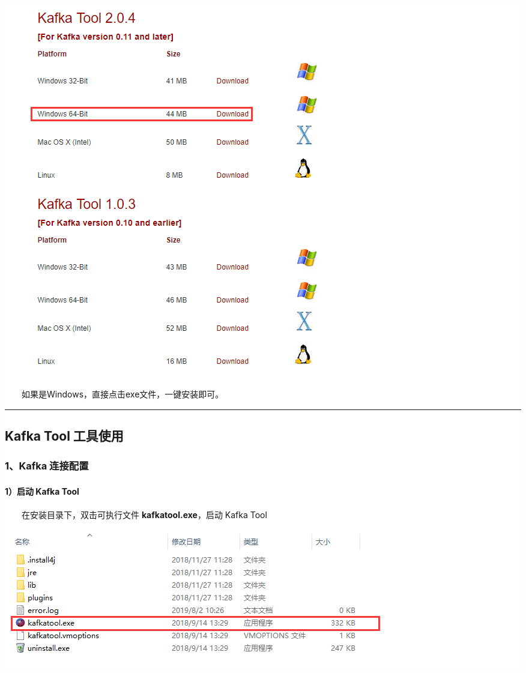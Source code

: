 ​![](assets/network-asset-1148440-20190804184917743-1517339551-20240829162836-65hl8ee.png)​

　　如果是Windows，直接点击exe文件，一键安装即可。

---

## Kafka Tool 工具使用

### 1、Kafka 连接配置

#### 1）启动 Kafka Tool

　　在安装目录下，双击可执行文件 **kafkatool.exe**，启动 Kafka Tool

​![](assets/network-asset-1148440-20190804193112686-1973834790-20240829162836-xw8qhmf.png)​

